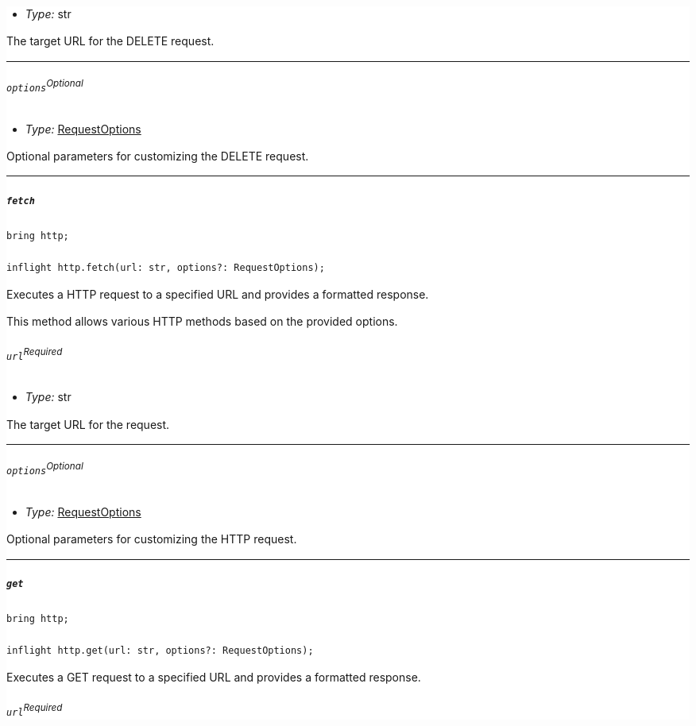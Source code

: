 - _Type:_ str

The target URL for the DELETE request.

---

###### `options`<sup>Optional</sup> <a name="options" id="@winglang/sdk.http.Util.delete.parameter.options"></a>

- _Type:_ <a href="#@winglang/sdk.http.RequestOptions">RequestOptions</a>

Optional parameters for customizing the DELETE request.

---

##### `fetch` <a name="fetch" id="@winglang/sdk.http.Util.fetch"></a>

```wing
bring http;

inflight http.fetch(url: str, options?: RequestOptions);
```

Executes a HTTP request to a specified URL and provides a formatted response.

This method allows various HTTP methods based on the provided options.

###### `url`<sup>Required</sup> <a name="url" id="@winglang/sdk.http.Util.fetch.parameter.url"></a>

- _Type:_ str

The target URL for the request.

---

###### `options`<sup>Optional</sup> <a name="options" id="@winglang/sdk.http.Util.fetch.parameter.options"></a>

- _Type:_ <a href="#@winglang/sdk.http.RequestOptions">RequestOptions</a>

Optional parameters for customizing the HTTP request.

---

##### `get` <a name="get" id="@winglang/sdk.http.Util.get"></a>

```wing
bring http;

inflight http.get(url: str, options?: RequestOptions);
```

Executes a GET request to a specified URL and provides a formatted response.

###### `url`<sup>Required</sup> <a name="url" id="@winglang/sdk.http.Util.get.parameter.url"></a>
